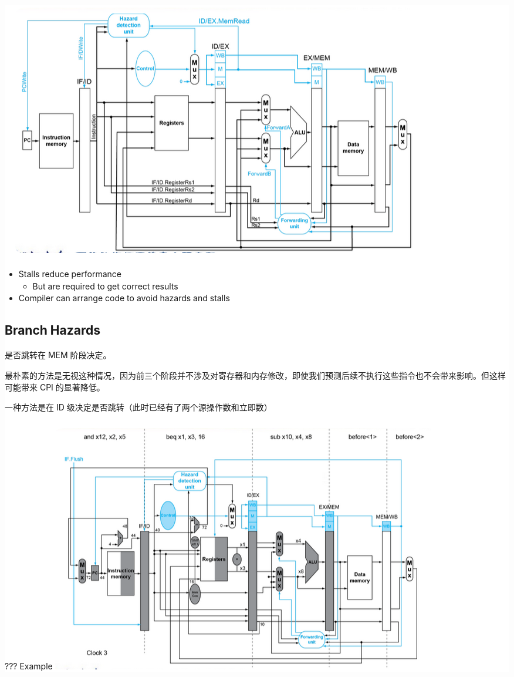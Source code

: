 ![](images/ch4/new-image-26.png)

* Stalls reduce performance
    * But are required to get correct results
* Compiler can arrange code to avoid hazards and stalls

## Branch Hazards

是否跳转在 MEM 阶段决定。  

最朴素的方法是无视这种情况，因为前三个阶段并不涉及对寄存器和内存修改，即使我们预测后续不执行这些指令也不会带来影响。但这样可能带来 CPI 的显著降低。

一种方法是在 ID 级决定是否跳转（此时已经有了两个源操作数和立即数）

??? Example 
    ![](images/ch4/new-image-27.png)
    